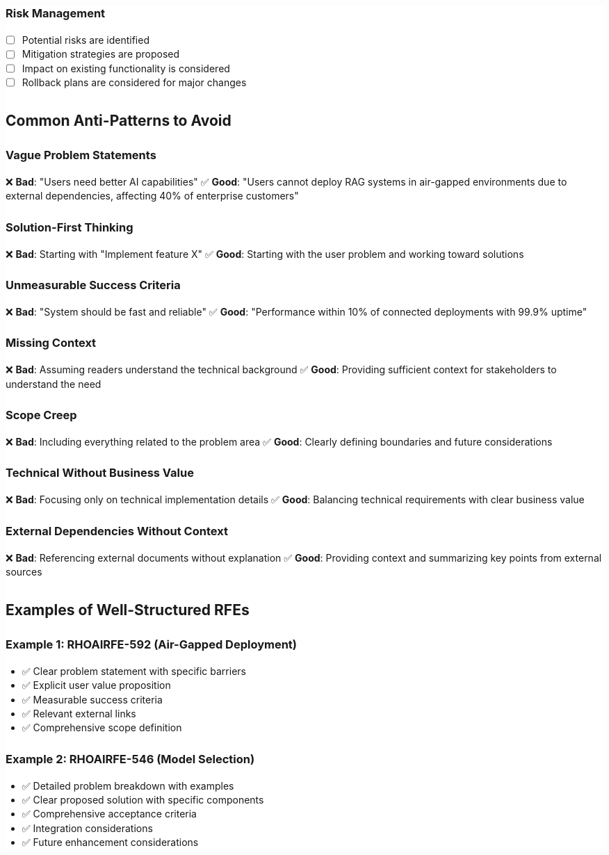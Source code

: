 ### Risk Management
- [ ] Potential risks are identified
- [ ] Mitigation strategies are proposed
- [ ] Impact on existing functionality is considered
- [ ] Rollback plans are considered for major changes

## Common Anti-Patterns to Avoid

### Vague Problem Statements
❌ **Bad**: "Users need better AI capabilities"
✅ **Good**: "Users cannot deploy RAG systems in air-gapped environments due to external dependencies, affecting 40% of enterprise customers"

### Solution-First Thinking
❌ **Bad**: Starting with "Implement feature X"
✅ **Good**: Starting with the user problem and working toward solutions

### Unmeasurable Success Criteria
❌ **Bad**: "System should be fast and reliable"
✅ **Good**: "Performance within 10% of connected deployments with 99.9% uptime"

### Missing Context
❌ **Bad**: Assuming readers understand the technical background
✅ **Good**: Providing sufficient context for stakeholders to understand the need

### Scope Creep
❌ **Bad**: Including everything related to the problem area
✅ **Good**: Clearly defining boundaries and future considerations

### Technical Without Business Value
❌ **Bad**: Focusing only on technical implementation details
✅ **Good**: Balancing technical requirements with clear business value

### External Dependencies Without Context
❌ **Bad**: Referencing external documents without explanation
✅ **Good**: Providing context and summarizing key points from external sources

## Examples of Well-Structured RFEs

### Example 1: RHOAIRFE-592 (Air-Gapped Deployment)
- ✅ Clear problem statement with specific barriers
- ✅ Explicit user value proposition
- ✅ Measurable success criteria
- ✅ Relevant external links
- ✅ Comprehensive scope definition

### Example 2: RHOAIRFE-546 (Model Selection)
- ✅ Detailed problem breakdown with examples
- ✅ Clear proposed solution with specific components
- ✅ Comprehensive acceptance criteria
- ✅ Integration considerations
- ✅ Future enhancement considerations
